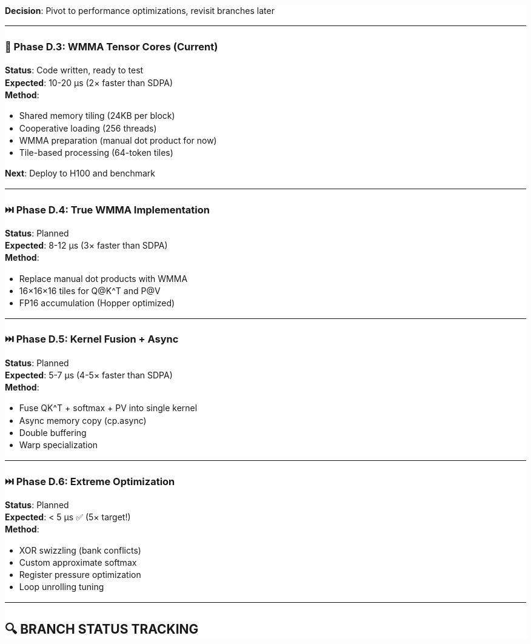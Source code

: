 **Decision**: Pivot to performance optimizations, revisit branches later

---

### 🚀 Phase D.3: WMMA Tensor Cores (Current)

**Status**: Code written, ready to test  
**Expected**: 10-20 μs (2× faster than SDPA)  
**Method**:
- Shared memory tiling (24KB per block)
- Cooperative loading (256 threads)
- WMMA preparation (manual dot product for now)
- Tile-based processing (64-token tiles)

**Next**: Deploy to H100 and benchmark

---

### ⏭️ Phase D.4: True WMMA Implementation

**Status**: Planned  
**Expected**: 8-12 μs (3× faster than SDPA)  
**Method**:
- Replace manual dot products with WMMA
- 16×16×16 tiles for Q@K^T and P@V
- FP16 accumulation (Hopper optimized)

---

### ⏭️ Phase D.5: Kernel Fusion + Async

**Status**: Planned  
**Expected**: 5-7 μs (4-5× faster than SDPA)  
**Method**:
- Fuse QK^T + softmax + PV into single kernel
- Async memory copy (cp.async)
- Double buffering
- Warp specialization

---

### ⏭️ Phase D.6: Extreme Optimization

**Status**: Planned  
**Expected**: < 5 μs ✅ (5× target!)  
**Method**:
- XOR swizzling (bank conflicts)
- Custom approximate softmax
- Register pressure optimization
- Loop unrolling tuning

---

## 🔍 BRANCH STATUS TRACKING
